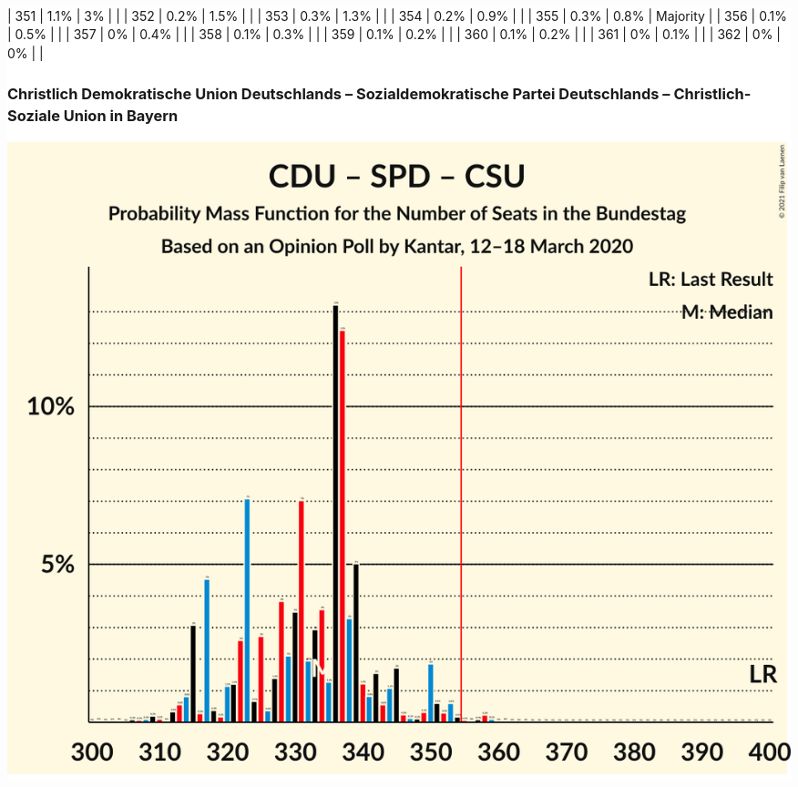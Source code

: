 | 351 | 1.1% | 3% |  |
| 352 | 0.2% | 1.5% |  |
| 353 | 0.3% | 1.3% |  |
| 354 | 0.2% | 0.9% |  |
| 355 | 0.3% | 0.8% | Majority |
| 356 | 0.1% | 0.5% |  |
| 357 | 0% | 0.4% |  |
| 358 | 0.1% | 0.3% |  |
| 359 | 0.1% | 0.2% |  |
| 360 | 0.1% | 0.2% |  |
| 361 | 0% | 0.1% |  |
| 362 | 0% | 0% |  |

### Christlich Demokratische Union Deutschlands – Sozialdemokratische Partei Deutschlands – Christlich-Soziale Union in Bayern

![Graph with seats probability mass function not yet produced](2020-03-18-Kantar-coalitions-seats-pmf-cdu–spd–csu.png "Seats Probability Mass Function")

